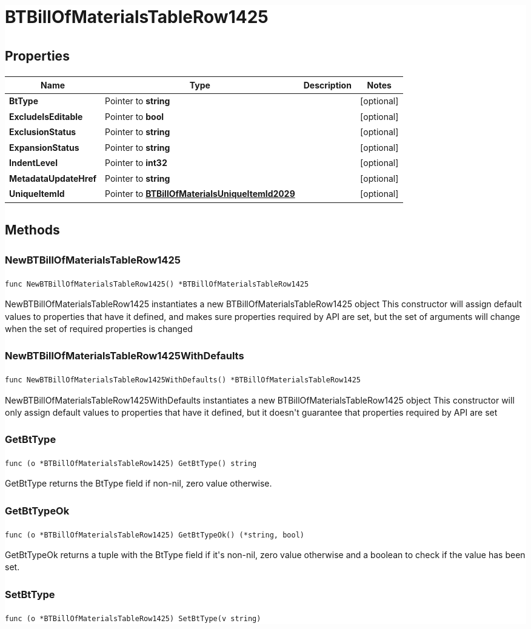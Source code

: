# BTBillOfMaterialsTableRow1425

## Properties

Name | Type | Description | Notes
------------ | ------------- | ------------- | -------------
**BtType** | Pointer to **string** |  | [optional] 
**ExcludeIsEditable** | Pointer to **bool** |  | [optional] 
**ExclusionStatus** | Pointer to **string** |  | [optional] 
**ExpansionStatus** | Pointer to **string** |  | [optional] 
**IndentLevel** | Pointer to **int32** |  | [optional] 
**MetadataUpdateHref** | Pointer to **string** |  | [optional] 
**UniqueItemId** | Pointer to [**BTBillOfMaterialsUniqueItemId2029**](BTBillOfMaterialsUniqueItemId-2029.md) |  | [optional] 

## Methods

### NewBTBillOfMaterialsTableRow1425

`func NewBTBillOfMaterialsTableRow1425() *BTBillOfMaterialsTableRow1425`

NewBTBillOfMaterialsTableRow1425 instantiates a new BTBillOfMaterialsTableRow1425 object
This constructor will assign default values to properties that have it defined,
and makes sure properties required by API are set, but the set of arguments
will change when the set of required properties is changed

### NewBTBillOfMaterialsTableRow1425WithDefaults

`func NewBTBillOfMaterialsTableRow1425WithDefaults() *BTBillOfMaterialsTableRow1425`

NewBTBillOfMaterialsTableRow1425WithDefaults instantiates a new BTBillOfMaterialsTableRow1425 object
This constructor will only assign default values to properties that have it defined,
but it doesn't guarantee that properties required by API are set

### GetBtType

`func (o *BTBillOfMaterialsTableRow1425) GetBtType() string`

GetBtType returns the BtType field if non-nil, zero value otherwise.

### GetBtTypeOk

`func (o *BTBillOfMaterialsTableRow1425) GetBtTypeOk() (*string, bool)`

GetBtTypeOk returns a tuple with the BtType field if it's non-nil, zero value otherwise
and a boolean to check if the value has been set.

### SetBtType

`func (o *BTBillOfMaterialsTableRow1425) SetBtType(v string)`
